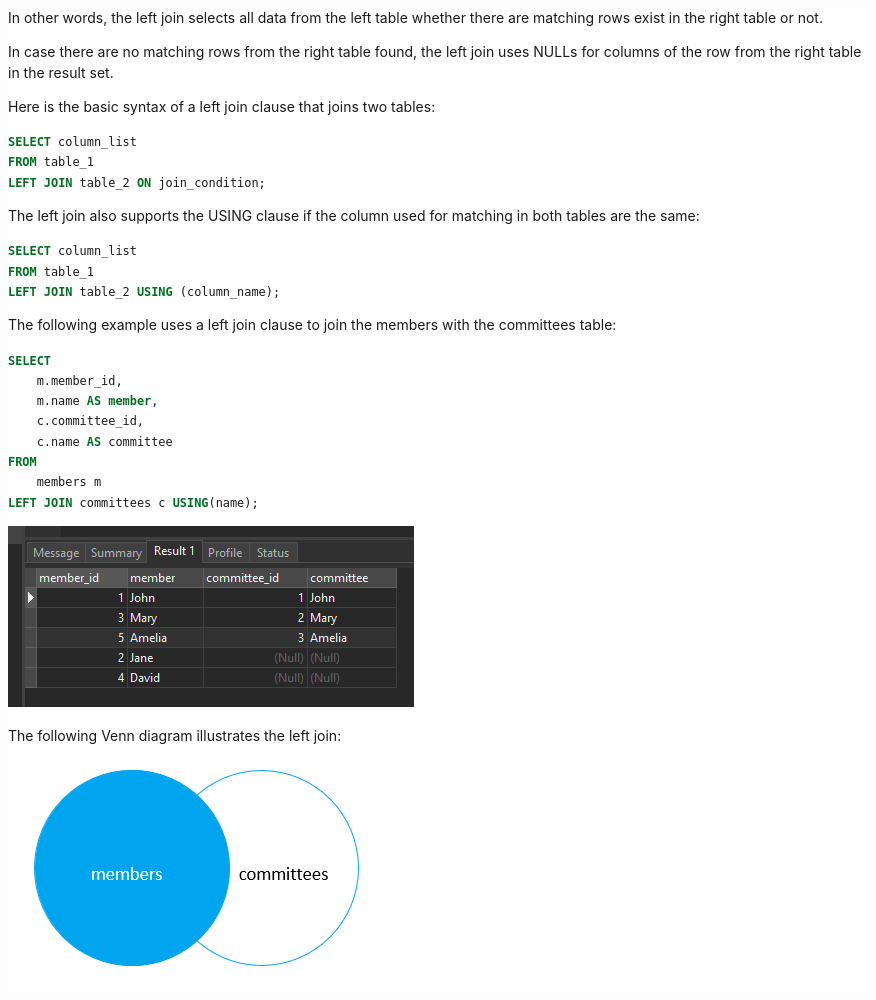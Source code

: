 In other words, the left join selects all data from the left table whether there are matching rows exist in the right table or not.

In case there are no matching rows from the right table found, the left join uses NULLs for columns of the row from the right table in the result set.

Here is the basic syntax of a left join clause that joins two tables:

```sql
SELECT column_list
FROM table_1
LEFT JOIN table_2 ON join_condition;
```

The left join also supports the USING clause if the column used for matching in both tables are the same:

```sql
SELECT column_list
FROM table_1
LEFT JOIN table_2 USING (column_name);
```

The following example uses a left join clause to join the members with the committees table:

```sql
SELECT
    m.member_id,
    m.name AS member,
    c.committee_id,
    c.name AS committee
FROM
    members m
LEFT JOIN committees c USING(name);
```

<img src="./images/join5.png" alt="" />

The following Venn diagram illustrates the left join:

<img src="./images/mysql-join-left-join.png" alt="" />
